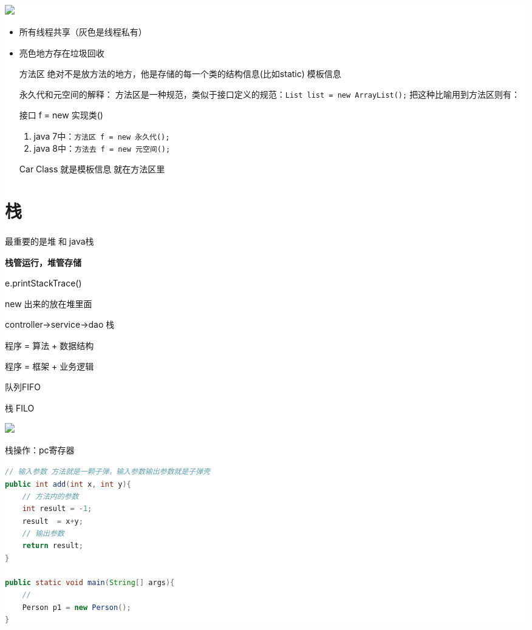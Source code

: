 ![](/8.png)

- 所有线程共享（灰色是线程私有）

- 亮色地方存在垃圾回收 

  方法区 绝对不是放方法的地方，他是存储的每一个类的结构信息(比如static) 模板信息

  永久代和元空间的解释：
  方法区是一种规范，类似于接口定义的规范：`List list = new ArrayList();`
  把这种比喻用到方法区则有：

  接口  f = new 实现类()

  1. java 7中：`方法区 f = new 永久代();`
  2. java 8中：`方法去 f = new 元空间();`

  Car Class 就是模板信息 就在方法区里

# 栈

最重要的是堆 和 java栈

**栈管运行，堆管存储**

e.printStackTrace()

new 出来的放在堆里面

controller->service->dao 栈

程序 = 算法 + 数据结构

程序 = 框架 + 业务逻辑



队列FIFO

栈 FILO

![](/9.png)



栈操作：pc寄存器





```java
// 输入参数 方法就是一颗子弹，输入参数输出参数就是子弹壳
public int add(int x, int y){
    // 方法内的参数
    int result = -1;
    result  = x+y;
    // 输出参数
    return result;
}

public static void main(String[] args){
    // 
    Person p1 = new Person();
}
```
